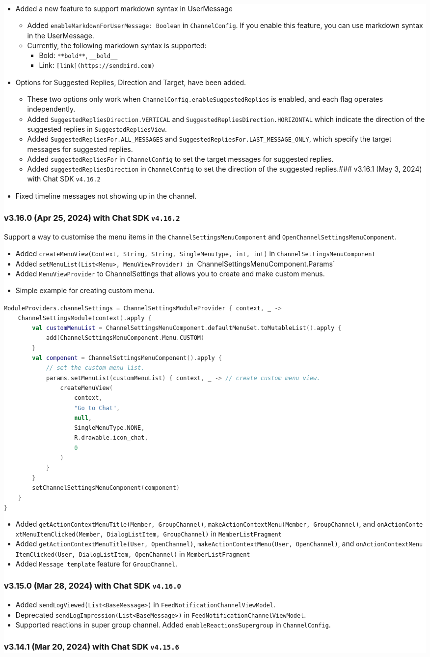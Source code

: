 * Added a new feature to support markdown syntax in UserMessage
    * Added `enableMarkdownForUserMessage: Boolean` in `ChannelConfig`. If you enable this feature, you can use markdown syntax in the UserMessage.
    * Currently, the following markdown syntax is supported:
        * Bold: `**bold**`, `__bold__`
        * Link: `[link](https://sendbird.com)`

* Options for Suggested Replies, Direction and Target, have been added.
    * These two options only work when `ChannelConfig.enableSuggestedReplies` is enabled, and each flag operates independently.
    * Added `SuggestedRepliesDirection.VERTICAL` and `SuggestedRepliesDirection.HORIZONTAL` which indicate the direction of the suggested replies in `SuggestedRepliesView`.
    * Added `SuggestedRepliesFor.ALL_MESSAGES` and `SuggestedRepliesFor.LAST_MESSAGE_ONLY`, which specify the target messages for suggested replies.
    * Added `suggestedRepliesFor` in `ChannelConfig` to set the target messages for suggested replies.
    * Added `suggestedRepliesDirection` in `ChannelConfig` to set the direction of the suggested replies.### v3.16.1 (May 3, 2024) with Chat SDK `v4.16.2`
* Fixed timeline messages not showing up in the channel.
### v3.16.0 (Apr 25, 2024) with Chat SDK `v4.16.2`
Support a way to customise the menu items in the `ChannelSettingsMenuComponent` and `OpenChannelSettingsMenuComponent`.
- Added `createMenuView(Context, String, String, SingleMenuType, int, int)` in `ChannelSettingsMenuComponent`
- Added `setMenuList(List<Menu>, MenuViewProvider) in `ChannelSettingsMenuComponent.Params`
- Added `MenuViewProvider` to ChannelSettings that allows you to create and make custom menus.

* Simple example for creating custom menu.
```kotlin
ModuleProviders.channelSettings = ChannelSettingsModuleProvider { context, _ ->
    ChannelSettingsModule(context).apply {
        val customMenuList = ChannelSettingsMenuComponent.defaultMenuSet.toMutableList().apply {
            add(ChannelSettingsMenuComponent.Menu.CUSTOM)
        }
        val component = ChannelSettingsMenuComponent().apply {
            // set the custom menu list.
            params.setMenuList(customMenuList) { context, _ -> // create custom menu view.
                createMenuView(
                    context,
                    "Go to Chat",
                    null,
                    SingleMenuType.NONE,
                    R.drawable.icon_chat,
                    0
                )
            }
        }
        setChannelSettingsMenuComponent(component)
    }
}
```

- Added `getActionContextMenuTitle(Member, GroupChannel)`, `makeActionContextMenu(Member, GroupChannel)`, and `onActionContextMenuItemClicked(Member, DialogListItem, GroupChannel)` in `MemberListFragment`
- Added `getActionContextMenuTitle(User, OpenChannel)`, `makeActionContextMenu(User, OpenChannel)`, and `onActionContextMenuItemClicked(User, DialogListItem, OpenChannel)` in `MemberListFragment`
- Added `Message template` feature for `GroupChannel`.
### v3.15.0 (Mar 28, 2024) with Chat SDK `v4.16.0`
* Added `sendLogViewed(List<BaseMessage>)` in `FeedNotificationChannelViewModel`.
* Deprecated `sendLogImpression(List<BaseMessage>)` in `FeedNotificationChannelViewModel`.
* Supported reactions in super group channel.
  Added `enableReactionsSupergroup` in `ChannelConfig`.
### v3.14.1 (Mar 20, 2024) with Chat SDK `v4.15.6`